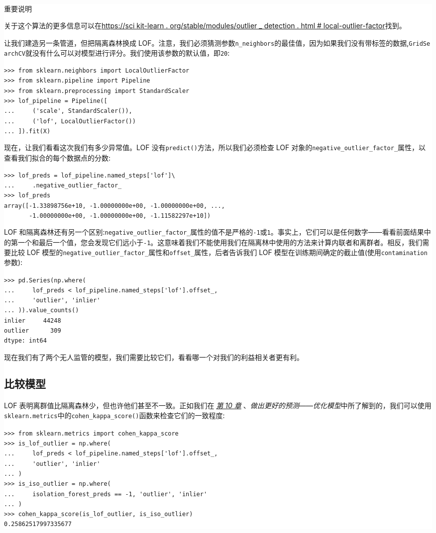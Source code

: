 重要说明

关于这个算法的更多信息可以在[https://sci kit-learn . org/stable/modules/outlier _ detection . html # local-outlier-factor](https://scikit-learn.org/stable/modules/outlier_detection.html#local-outlier-factor)找到。

让我们建造另一条管道，但把隔离森林换成 LOF。注意，我们必须猜测参数`n_neighbors`的最佳值，因为如果我们没有带标签的数据,`GridSearchCV`就没有什么可以对模型进行评分。我们使用该参数的默认值，即`20`:

```
>>> from sklearn.neighbors import LocalOutlierFactor
>>> from sklearn.pipeline import Pipeline
>>> from sklearn.preprocessing import StandardScaler
>>> lof_pipeline = Pipeline([
...     ('scale', StandardScaler()),
...     ('lof', LocalOutlierFactor())
... ]).fit(X)
```

现在，让我们看看这次我们有多少异常值。LOF 没有`predict()`方法，所以我们必须检查 LOF 对象的`negative_outlier_factor_`属性，以查看我们拟合的每个数据点的分数:

```
>>> lof_preds = lof_pipeline.named_steps['lof']\
...     .negative_outlier_factor_ 
>>> lof_preds
array([-1.33898756e+10, -1.00000000e+00, -1.00000000e+00, ...,
       -1.00000000e+00, -1.00000000e+00, -1.11582297e+10])
```

LOF 和隔离森林还有另一个区别:`negative_outlier_factor_`属性的值不是严格的`-1`或`1`。事实上，它们可以是任何数字——看看前面结果中的第一个和最后一个值，您会发现它们远小于`-1`。这意味着我们不能使用我们在隔离林中使用的方法来计算内联者和离群者。相反，我们需要比较 LOF 模型的`negative_outlier_factor_`属性和`offset_`属性，后者告诉我们 LOF 模型在训练期间确定的截止值(使用`contamination`参数):

```
>>> pd.Series(np.where(
...     lof_preds < lof_pipeline.named_steps['lof'].offset_, 
...     'outlier', 'inlier'
... )).value_counts()
inlier     44248
outlier      309
dtype: int64
```

现在我们有了两个无人监管的模型，我们需要比较它们，看看哪一个对我们的利益相关者更有利。

## 比较模型

LOF 表明离群值比隔离森林少，但也许他们甚至不一致。正如我们在 [*第 10 章*](B16834_10_Final_SK_ePub.xhtml#_idTextAnchor217) 、*做出更好的预测——优化模型*中所了解到的，我们可以使用`sklearn.metrics`中的`cohen_kappa_score()`函数来检查它们的一致程度:

```
>>> from sklearn.metrics import cohen_kappa_score
>>> is_lof_outlier = np.where(
...     lof_preds < lof_pipeline.named_steps['lof'].offset_, 
...     'outlier', 'inlier'
... )
>>> is_iso_outlier = np.where(
...     isolation_forest_preds == -1, 'outlier', 'inlier'
... )
>>> cohen_kappa_score(is_lof_outlier, is_iso_outlier)
0.25862517997335677
```

